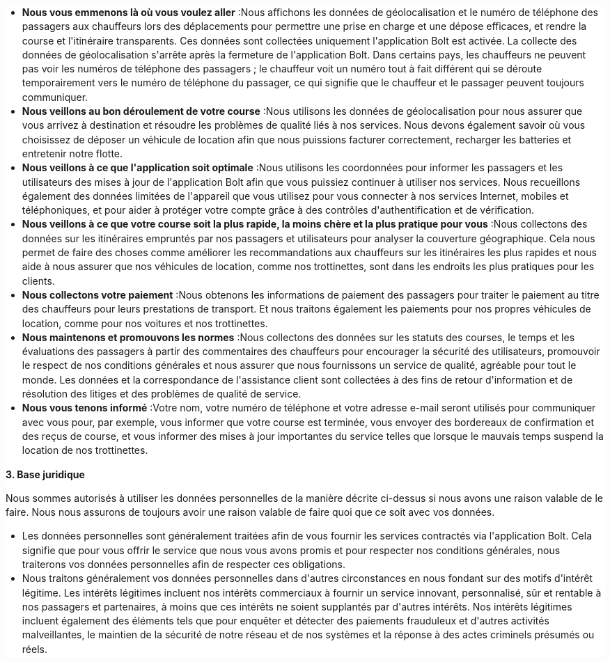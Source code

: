 * **Nous vous emmenons là où vous voulez aller** :Nous affichons les données de géolocalisation et le numéro de téléphone des passagers aux chauffeurs lors des déplacements pour permettre une prise en charge et une dépose efficaces, et rendre la course et l'itinéraire transparents. Ces données sont collectées uniquement l'application Bolt est activée. La collecte des données de géolocalisation s'arrête après la fermeture de l'application Bolt. Dans certains pays, les chauffeurs ne peuvent pas voir les numéros de téléphone des passagers ; le chauffeur voit un numéro tout à fait différent qui se déroute temporairement vers le numéro de téléphone du passager, ce qui signifie que le chauffeur et le passager peuvent toujours communiquer.
* **Nous veillons au bon déroulement de votre course** :Nous utilisons les données de géolocalisation pour nous assurer que vous arrivez à destination et résoudre les problèmes de qualité liés à nos services. Nous devons également savoir où vous choisissez de déposer un véhicule de location afin que nous puissions facturer correctement, recharger les batteries et entretenir notre flotte.
* **Nous veillons à ce que l'application soit optimale** :Nous utilisons les coordonnées pour informer les passagers et les utilisateurs des mises à jour de l'application Bolt afin que vous puissiez continuer à utiliser nos services. Nous recueillons également des données limitées de l'appareil que vous utilisez pour vous connecter à nos services Internet, mobiles et téléphoniques, et pour aider à protéger votre compte grâce à des contrôles d'authentification et de vérification.
* **Nous veillons à ce que votre course soit la plus rapide, la moins chère et la plus pratique pour vous** :Nous collectons des données sur les itinéraires empruntés par nos passagers et utilisateurs pour analyser la couverture géographique. Cela nous permet de faire des choses comme améliorer les recommandations aux chauffeurs sur les itinéraires les plus rapides et nous aide à nous assurer que nos véhicules de location, comme nos trottinettes, sont dans les endroits les plus pratiques pour les clients.
* **Nous collectons votre paiement** :Nous obtenons les informations de paiement des passagers pour traiter le paiement au titre des chauffeurs pour leurs prestations de transport. Et nous traitons également les paiements pour nos propres véhicules de location, comme pour nos voitures et nos trottinettes.
* **Nous maintenons et promouvons les normes** :Nous collectons des données sur les statuts des courses, le temps et les évaluations des passagers à partir des commentaires des chauffeurs pour encourager la sécurité des utilisateurs, promouvoir le respect de nos conditions générales et nous assurer que nous fournissons un service de qualité, agréable pour tout le monde. Les données et la correspondance de l'assistance client sont collectées à des fins de retour d'information et de résolution des litiges et des problèmes de qualité de service.
* **Nous vous tenons informé** :Votre nom, votre numéro de téléphone et votre adresse e-mail seront utilisés pour communiquer avec vous pour, par exemple, vous informer que votre course est terminée, vous envoyer des bordereaux de confirmation et des reçus de course, et vous informer des mises à jour importantes du service telles que lorsque le mauvais temps suspend la location de nos trottinettes.

**3\. Base juridique**

Nous sommes autorisés à utiliser les données personnelles de la manière décrite ci-dessus si nous avons une raison valable de le faire. Nous nous assurons de toujours avoir une raison valable de faire quoi que ce soit avec vos données.

* Les données personnelles sont généralement traitées afin de vous fournir les services contractés via l'application Bolt. Cela signifie que pour vous offrir le service que nous vous avons promis et pour respecter nos conditions générales, nous traiterons vos données personnelles afin de respecter ces obligations.
* Nous traitons généralement vos données personnelles dans d'autres circonstances en nous fondant sur des motifs d'intérêt légitime. Les intérêts légitimes incluent nos intérêts commerciaux à fournir un service innovant, personnalisé, sûr et rentable à nos passagers et partenaires, à moins que ces intérêts ne soient supplantés par d'autres intérêts. Nos intérêts légitimes incluent également des éléments tels que pour enquêter et détecter des paiements frauduleux et d'autres activités malveillantes, le maintien de la sécurité de notre réseau et de nos systèmes et la réponse à des actes criminels présumés ou réels.

